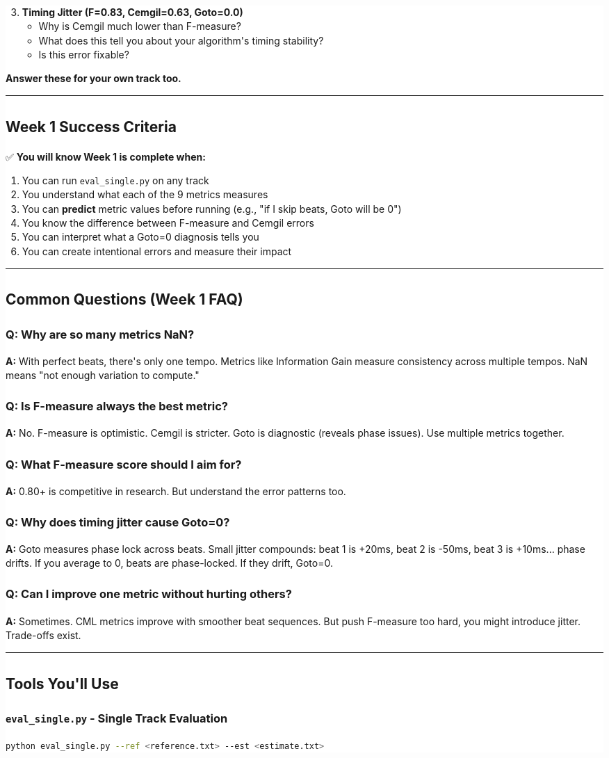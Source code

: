 3. **Timing Jitter (F=0.83, Cemgil=0.63, Goto=0.0)**
   - Why is Cemgil much lower than F-measure?
   - What does this tell you about your algorithm's timing stability?
   - Is this error fixable?

**Answer these for your own track too.**

---

## Week 1 Success Criteria

✅ **You will know Week 1 is complete when:**

1. You can run `eval_single.py` on any track
2. You understand what each of the 9 metrics measures
3. You can **predict** metric values before running (e.g., "if I skip beats, Goto will be 0")
4. You know the difference between F-measure and Cemgil errors
5. You can interpret what a Goto=0 diagnosis tells you
6. You can create intentional errors and measure their impact

---

## Common Questions (Week 1 FAQ)

### Q: Why are so many metrics NaN?
**A:** With perfect beats, there's only one tempo. Metrics like Information Gain measure consistency across multiple tempos. NaN means "not enough variation to compute."

### Q: Is F-measure always the best metric?
**A:** No. F-measure is optimistic. Cemgil is stricter. Goto is diagnostic (reveals phase issues). Use multiple metrics together.

### Q: What F-measure score should I aim for?
**A:** 0.80+ is competitive in research. But understand the error patterns too.

### Q: Why does timing jitter cause Goto=0?
**A:** Goto measures phase lock across beats. Small jitter compounds: beat 1 is +20ms, beat 2 is -50ms, beat 3 is +10ms... phase drifts. If you average to 0, beats are phase-locked. If they drift, Goto=0.

### Q: Can I improve one metric without hurting others?
**A:** Sometimes. CML metrics improve with smoother beat sequences. But push F-measure too hard, you might introduce jitter. Trade-offs exist.

---

## Tools You'll Use

### `eval_single.py` - Single Track Evaluation
```bash
python eval_single.py --ref <reference.txt> --est <estimate.txt>
```
